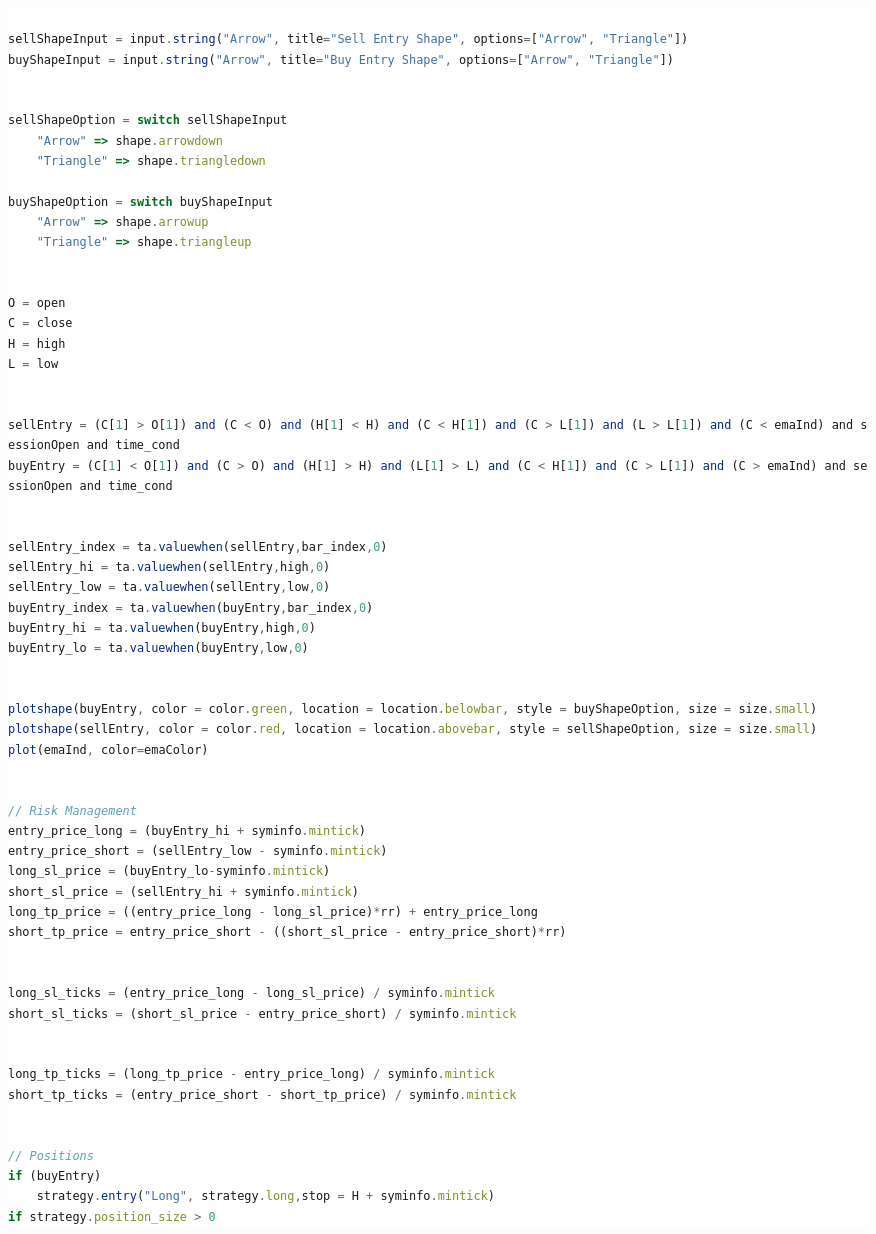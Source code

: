 ``` javascript

sellShapeInput = input.string("Arrow", title="Sell Entry Shape", options=["Arrow", "Triangle"])
buyShapeInput = input.string("Arrow", title="Buy Entry Shape", options=["Arrow", "Triangle"])


sellShapeOption = switch sellShapeInput
    "Arrow" => shape.arrowdown
    "Triangle" => shape.triangledown
   
buyShapeOption = switch buyShapeInput
    "Arrow" => shape.arrowup
    "Triangle" => shape.triangleup


O = open
C = close
H = high
L = low


sellEntry = (C[1] > O[1]) and (C < O) and (H[1] < H) and (C < H[1]) and (C > L[1]) and (L > L[1]) and (C < emaInd) and sessionOpen and time_cond
buyEntry = (C[1] < O[1]) and (C > O) and (H[1] > H) and (L[1] > L) and (C < H[1]) and (C > L[1]) and (C > emaInd) and sessionOpen and time_cond


sellEntry_index = ta.valuewhen(sellEntry,bar_index,0)
sellEntry_hi = ta.valuewhen(sellEntry,high,0)
sellEntry_low = ta.valuewhen(sellEntry,low,0)
buyEntry_index = ta.valuewhen(buyEntry,bar_index,0)
buyEntry_hi = ta.valuewhen(buyEntry,high,0)
buyEntry_lo = ta.valuewhen(buyEntry,low,0)


plotshape(buyEntry, color = color.green, location = location.belowbar, style = buyShapeOption, size = size.small)
plotshape(sellEntry, color = color.red, location = location.abovebar, style = sellShapeOption, size = size.small)
plot(emaInd, color=emaColor)


// Risk Management
entry_price_long = (buyEntry_hi + syminfo.mintick)
entry_price_short = (sellEntry_low - syminfo.mintick)
long_sl_price = (buyEntry_lo-syminfo.mintick)
short_sl_price = (sellEntry_hi + syminfo.mintick)
long_tp_price = ((entry_price_long - long_sl_price)*rr) + entry_price_long
short_tp_price = entry_price_short - ((short_sl_price - entry_price_short)*rr)


long_sl_ticks = (entry_price_long - long_sl_price) / syminfo.mintick
short_sl_ticks = (short_sl_price - entry_price_short) / syminfo.mintick


long_tp_ticks = (long_tp_price - entry_price_long) / syminfo.mintick
short_tp_ticks = (entry_price_short - short_tp_price) / syminfo.mintick


// Positions
if (buyEntry)
    strategy.entry("Long", strategy.long,stop = H + syminfo.mintick)
if strategy.position_size > 0
```
